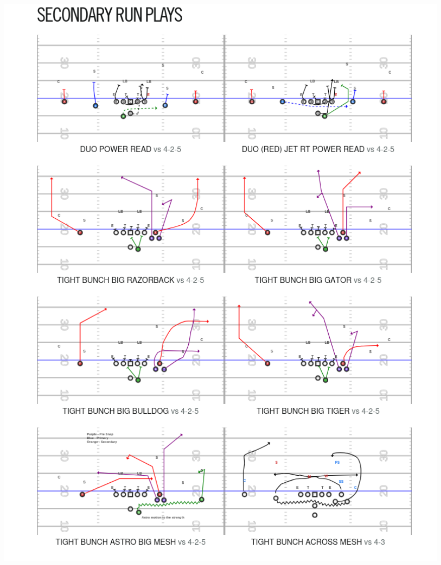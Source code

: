 <td width="50%"><img src="/images/render2.png" alt="Render 2" style="width: 100%"></td>
</tr>
</table>
